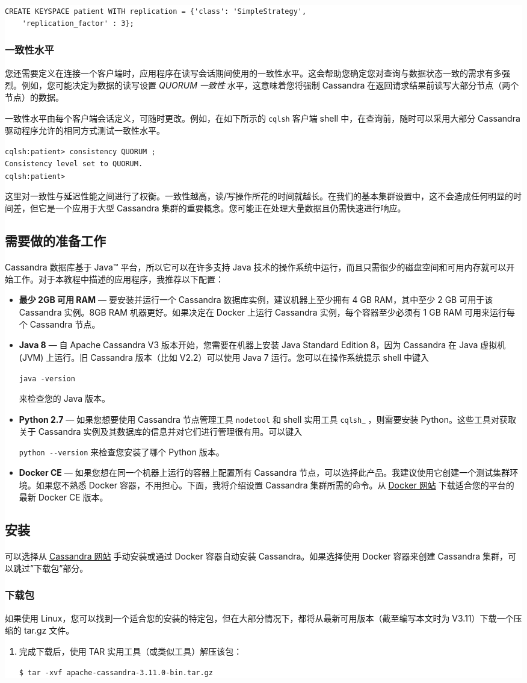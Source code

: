 ```
CREATE KEYSPACE patient WITH replication = {'class': 'SimpleStrategy',
    'replication_factor' : 3}; 
```

### 一致性水平

您还需要定义在连接一个客户端时，应用程序在读写会话期间使用的一致性水平。这会帮助您确定您对查询与数据状态一致的需求有多强烈。例如，您可能决定为数据的读写设置 *QUORUM 一致性* 水平，这意味着您将强制 Cassandra 在返回请求结果前读写大部分节点（两个节点）的数据。

一致性水平由每个客户端会话定义，可随时更改。例如，在如下所示的 `cqlsh` 客户端 shell 中，在查询前，随时可以采用大部分 Cassandra 驱动程序允许的相同方式测试一致性水平。

```
cqlsh:patient> consistency QUORUM ;
Consistency level set to QUORUM.
cqlsh:patient> 
```

这里对一致性与延迟性能之间进行了权衡。一致性越高，读/写操作所花的时间就越长。在我们的基本集群设置中，这不会造成任何明显的时间差，但它是一个应用于大型 Cassandra 集群的重要概念。您可能正在处理大量数据且仍需快速进行响应。

## 需要做的准备工作

Cassandra 数据库基于 Java™ 平台，所以它可以在许多支持 Java 技术的操作系统中运行，而且只需很少的磁盘空间和可用内存就可以开始工作。对于本教程中描述的应用程序，我推荐以下配置：

*   **最少 2GB 可用 RAM** — 要安装并运行一个 Cassandra 数据库实例，建议机器上至少拥有 4 GB RAM，其中至少 2 GB 可用于该 Cassandra 实例。8GB RAM 机器更好。如果决定在 Docker 上运行 Cassandra 实例，每个容器至少必须有 1 GB RAM 可用来运行每个 Cassandra 节点。
*   **Java 8** — 自 Apache Cassandra V3 版本开始，您需要在机器上安装 Java Standard Edition 8，因为 Cassandra 在 Java 虚拟机 (JVM) 上运行。旧 Cassandra 版本（比如 V2.2）可以使用 Java 7 运行。您可以在操作系统提示 shell 中键入

    `java -version`

    来检查您的 Java 版本。

*   **Python 2.7** — 如果您想要使用 Cassandra 节点管理工具 `nodetool` 和 shell 实用工具 `cqlsh`_ ，则需要安装 Python。这些工具对获取关于 Cassandra 实例及其数据库的信息并对它们进行管理很有用。可以键入

    `python --version` 来检查您安装了哪个 Python 版本。

*   **Docker CE** — 如果您想在同一个机器上运行的容器上配置所有 Cassandra 节点，可以选择此产品。我建议使用它创建一个测试集群环境。如果您不熟悉 Docker 容器，不用担心。下面，我将介绍设置 Cassandra 集群所需的命令。从 [Docker 网站](https://www.docker.com/community-edition) 下载适合您的平台的最新 Docker CE 版本。

## 安装

可以选择从 [Cassandra 网站](http://cassandra.apache.org/) 手动安装或通过 Docker 容器自动安装 Cassandra。如果选择使用 Docker 容器来创建 Cassandra 集群，可以跳过”下载包”部分。

### 下载包

如果使用 Linux，您可以找到一个适合您的安装的特定包，但在大部分情况下，都将从最新可用版本（截至编写本文时为 V3.11）下载一个压缩的 tar.gz 文件。

1.  完成下载后，使用 TAR 实用工具（或类似工具）解压该包：

    ```
    $ tar -xvf apache-cassandra-3.11.0-bin.tar.gz 
    ```
